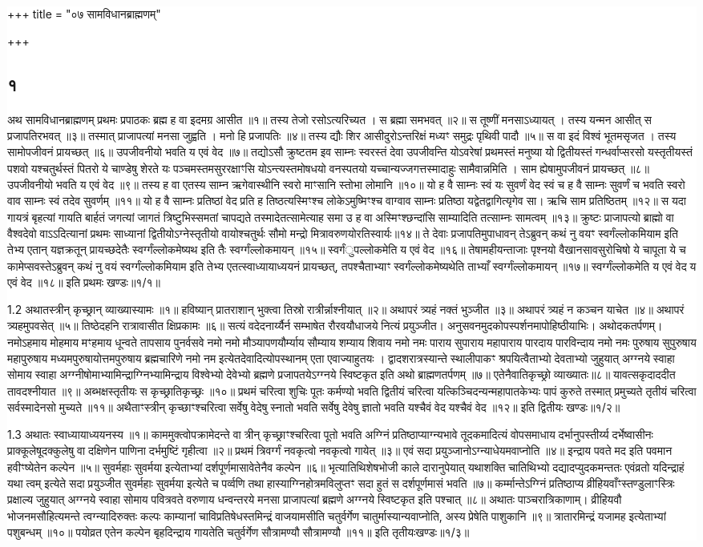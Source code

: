 +++
title = "०७ सामविधानब्राह्मणम्"

+++

## १
अथ सामविधानब्राह्मणम्
 प्रथमः प्रपाठकः
 ब्रह्म ह वा इदमग्र आसीत ॥१॥ तस्य तेजो रसोऽत्यरिच्यत । स ब्रह्मा समभवत् ॥२॥ स तूष्णीं मनसाऽध्यायत् । तस्य यन्मन आसीत् स प्रजापतिरभवत् ॥३॥ तस्मात् प्राजापत्यां मनसा जुह्वति । मनो हि प्रजापतिः ॥४॥ तस्य द्यौः शिर आसीदुरोऽन्तरिक्षं मध्यꣳ समुद्रः पृथिवी पादौ ॥५॥ स वा इदं विश्वं भूतमसृजत । तस्य सामोपजीवनं प्रायच्छत् ॥६॥ उपजीवनीयो भवति य एवं वेद ॥७॥ तद्योऽसौ क्रुष्टतम इव साम्नः स्वरस्तं देवा उपजीवन्ति योऽवरेषां प्रथमस्तं मनुष्या यो द्वितीयस्तं गन्धर्वाप्सरसो यस्तृतीयस्तं पशवो यश्चतुर्थस्तं पितरो ये चाण्डेषु शेरते यः पञ्चमस्तमसुररक्षाꣳसि योऽन्त्यस्तमोषधयो वनस्पतयो यच्चान्यज्जगत्तस्मादाहुः सामैवान्नमिति । साम ह्येषामुपजीवनं प्रायच्छत् ॥८॥ उपजीवनीयो भवति य एवं वेद ॥९॥ तस्य ह वा एतस्य साम्न ऋगेवास्थीनि स्वरो माꣳसानि स्तोभा लोमानि ॥१०॥ यो ह वै साम्नः स्वं यः सुवर्णं वेद स्वं च ह वै साम्नः सुवर्णं च भवति स्वरो वाव साम्नः स्वं तदेव सुवर्णम् ॥११॥ यो ह वै साम्नः प्रतिष्ठां वेद प्रति ह तिष्ठत्यस्मिꣳश्च लोकेऽमुष्मिꣳश्च वाग्वाव साम्नः प्रतिष्ठा यद्वेतद्वागित्यृगेव सा। ऋचि साम प्रतिष्ठितम् ॥१२॥ स यदा गायत्रं बृहत्यां गायति बार्हतं जगत्यां जागतं त्रिष्टुभिस्समतां चापद्यते तस्मादेतत्सामेत्याह समा उ ह वा अस्मिꣳश्छन्दांसि साम्यादिति तत्साम्नः सामत्वम् ॥१३॥
क्रुष्टः प्राजापत्यो ब्राह्मो वा वैश्वदेवो वाऽऽदित्यानां प्रथमः साध्यानां द्वितीयोऽग्नेस्तृतीयो वायोश्चतुर्थः सौमो मन्द्रो मित्रावरुणयोरतिस्वार्यः॥१४॥ ते देवाः प्रजापतिमुपाधावन् तेऽब्रुवन् कथं नु वयꣳ स्वर्गंल्लोकमियाम इति तेभ्य एतान् यज्ञक्रतून् प्रायच्छदेतैः स्वर्ग्गंल्लोकमेष्यथ इति तैः स्वर्ग्गंल्लोकमायन् ॥१५॥ स्वर्गंुपल्लोकमेति य एवं वेद ॥१६॥ तेषामहीयन्ताजाः पृश्नयो वैखानसावसुरोचिषो ये चापूता ये च कामेप्सवस्तेऽब्रुवन् कथं नु वयं स्वर्ग्गंल्लोकमियाम इति तेभ्य एतत्स्वाध्यायाध्ययनं प्रायच्छत्, तपश्चैताभ्याꣳ स्वर्गंल्लोकमेष्यथेति ताभ्याँ स्वर्ग्गंल्लोकमायन् ॥१७॥ स्वर्ग्गंल्लोकमेति य एवं वेद य एवं वेद ॥१८॥ इति प्रथमः खण्डः॥१/१॥

1.2 अथातस्त्रीन् कृच्छ्रान् व्याख्यास्यामः ॥१॥ हविष्यान् प्रातराशान् भुक्त्वा तिस्रो रात्रीर्न्नाश्नीयात् ॥२॥ अथापरं त्र्यहं नक्तं भुञ्जीत ॥३॥ अथापरं त्र्यहं न कञ्चन याचेत ॥४॥ अथापरं त्र्यहमुपवसेत् ॥५॥ तिष्ठेदहनि रात्रावासीत क्षिप्रकामः ॥६॥ सत्यं वदेदनार्य्यैर्न सम्भाषेत रौरवयौधाजये नित्यं प्रयुञ्जीत। अनुसवनमुदकोपस्पर्शनमापोहिष्ठीयाभिः। अथोदकतर्पणम्। नमोऽहमाय मोहमाय मꣳहमाय धून्वते तापसाय पुनर्वसवे नमो नमो मौञ्यापणयौर्म्याय सौम्याय शम्याय शिवाय नमो नमः पाराय सुपाराय महापाराय पारदाय पारविन्दाय नमो नमः पुरुषाय सुपुरुषाय महापुरुषाय मध्यमपुरुषायोत्तमपुरुषाय ब्रह्मचारिणे नमो नम इत्येतदेवादित्योपस्थानम् एता एवाज्याहुतयः । द्वादशरात्रस्यान्ते
स्थालीपाकꣳ श्रपयित्वैताभ्यो देवताभ्यो जुहुयात् अग्ग्नये स्वाहा सोमाय स्वाहा अग्ग्नीषोमाभ्यामिन्द्राग्ग्निभ्यामिन्द्राय विश्वेभ्यो देवेभ्यो ब्रह्मणे प्रजापतयेऽग्ग्नये स्विष्टकृत इति अथो ब्राह्मणतर्पणम् ॥७॥ एतेनैवातिकृच्छ्रो व्याख्यातः॥८॥ यावत्सकृदाददीत तावदश्नीयात ॥९॥ अब्भक्षस्तृतीयः स कृच्छ्रातिकृच्छ्रः ॥१०॥ प्रथमं चरित्वा शुचिः पूतः कर्मण्यो भवति द्वितीयं चरित्वा यत्किञ्चिदन्यन्महापातकेभ्यः पापं कुरुते तस्मात् प्रमुच्यते तृतीयं चरित्वा सर्वस्मादेनसो मुच्यते ॥११॥ अथैताꣳस्त्रीन् कृच्छाꣳश्चरित्वा सर्वेषु वेदेषु स्नातो भवति सर्वेषु देवेषु ज्ञातो भवति यश्चैवं वेद यश्चैवं वेद ॥१२॥ इति द्वितीयः खण्डः॥१/२॥

1.3 अथातः स्वाध्यायाध्ययनस्य ॥१॥ काममुक्त्वोपक्रामेदन्ते वा त्रीन् कृच्छ्राꣳश्चरित्वा पूतो भवति अग्ग्निं प्रतिष्ठाप्याग्न्यभावे तूदकमादित्यं वोपसमाधाय दर्भानुपस्तीर्य्य दर्भेष्वासीनः प्राक्कूलेषूदक्कुलेषु वा दक्षिणेन पाणिना दर्भमुष्टिं गृहीत्वा ॥२॥ प्रथमं त्रिवर्ग्गं नवकृत्वो नवकृत्वो गायेत् ॥३॥ एवं सदा प्रयुञ्जानोऽग्न्याधेयमवाप्नोति ॥४॥ इन्द्राय पवते मद इति पवमान हवीꣳष्येतेन कल्पेन ॥५॥ सुवर्महाः सुवर्मया इत्येताभ्यां दर्शपूर्णमासावेतेनैव कल्पेन ॥६॥ भृत्यातिथिशेषभोजी काले दारानुपेयात् यथाशक्ति चातिथिभ्यो दद्यादप्युदकमन्ततः एवंव्रतो यदिन्द्राहं यथा त्वम् इत्येते सदा प्रयुञ्जीत सुवर्महाः सुवर्मया इत्येते च पर्व्वणि तथा हास्याग्ग्निहोत्रमविलुप्तꣳ सदा हुतं स दर्शपूर्णमासं भवति ॥७॥ कर्म्मान्तेऽग्ग्निं प्रतिष्ठाप्य व्रीहियवाँꣳस्तण्डुलाꣳस्त्रिः प्रक्षाल्य जुहुयात् अग्ग्नये स्वाहा सोमाय पवित्रवते वरुणाय धन्वन्तरये मनसा प्राजापत्यां ब्रह्मणे अग्ग्नये स्विष्टकृत इति पश्चात् ॥८॥ अथातः पाञ्चरात्रिकाणाम्। व्रीहियवौ भोजनमसौहित्यमन्ते त्वग्न्यादिरुक्तः कल्पः काम्यानां चाविप्रतिषेधस्तमिन्द्रं वाजयामसीति चतुर्वर्गेण चातुर्मास्यान्यवाप्नोति, अस्य प्रेषेति पाशुकानि ॥९॥ त्रातारमिन्द्रं यजामह इत्येताभ्यां पशुबन्धम् ॥१०॥ पयोव्रत एतेन कल्पेन बृहदिन्द्राय गायतेति चतुर्वर्गेण सौत्रामण्यौ सौत्रामण्यौ ॥११॥ इति तृतीयःखण्डः॥१/३॥